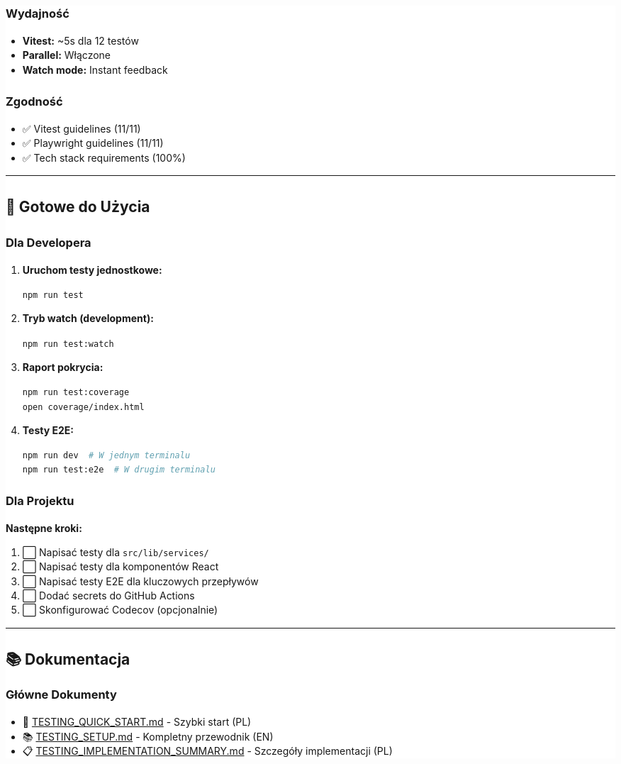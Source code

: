 ### Wydajność
- **Vitest:** ~5s dla 12 testów
- **Parallel:** Włączone
- **Watch mode:** Instant feedback

### Zgodność
- ✅ Vitest guidelines (11/11)
- ✅ Playwright guidelines (11/11)
- ✅ Tech stack requirements (100%)

---

## 🎯 Gotowe do Użycia

### Dla Developera

1. **Uruchom testy jednostkowe:**
   ```bash
   npm run test
   ```

2. **Tryb watch (development):**
   ```bash
   npm run test:watch
   ```

3. **Raport pokrycia:**
   ```bash
   npm run test:coverage
   open coverage/index.html
   ```

4. **Testy E2E:**
   ```bash
   npm run dev  # W jednym terminalu
   npm run test:e2e  # W drugim terminalu
   ```

### Dla Projektu

**Następne kroki:**
1. ⬜ Napisać testy dla `src/lib/services/`
2. ⬜ Napisać testy dla komponentów React
3. ⬜ Napisać testy E2E dla kluczowych przepływów
4. ⬜ Dodać secrets do GitHub Actions
5. ⬜ Skonfigurować Codecov (opcjonalnie)

---

## 📚 Dokumentacja

### Główne Dokumenty
- 📖 [TESTING_QUICK_START.md](./TESTING_QUICK_START.md) - Szybki start (PL)
- 📚 [TESTING_SETUP.md](./TESTING_SETUP.md) - Kompletny przewodnik (EN)
- 📋 [TESTING_IMPLEMENTATION_SUMMARY.md](./TESTING_IMPLEMENTATION_SUMMARY.md) - Szczegóły implementacji (PL)
